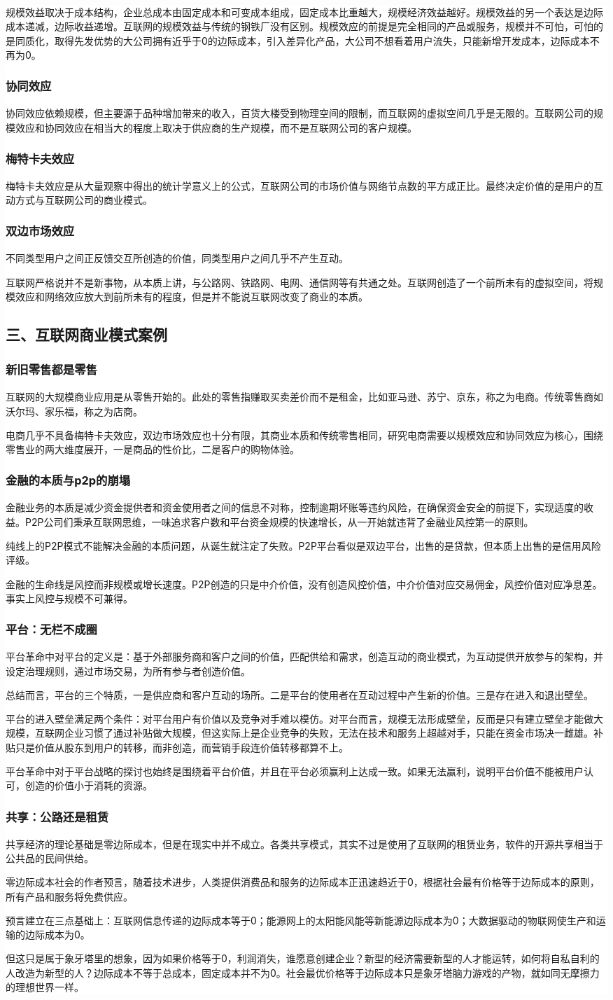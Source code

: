 规模效益取决于成本结构，企业总成本由固定成本和可变成本组成，固定成本比重越大，规模经济效益越好。规模效益的另一个表达是边际成本递减，边际收益递增。互联网的规模效益与传统的钢铁厂没有区别。规模效应的前提是完全相同的产品或服务，规模并不可怕，可怕的是同质化，取得先发优势的大公司拥有近乎于0的边际成本，引入差异化产品，大公司不想看着用户流失，只能新增开发成本，边际成本不再为0。

### 协同效应

协同效应依赖规模，但主要源于品种增加带来的收入，百货大楼受到物理空间的限制，而互联网的虚拟空间几乎是无限的。互联网公司的规模效应和协同效应在相当大的程度上取决于供应商的生产规模，而不是互联网公司的客户规模。

### 梅特卡夫效应

梅特卡夫效应是从大量观察中得出的统计学意义上的公式，互联网公司的市场价值与网络节点数的平方成正比。最终决定价值的是用户的互动方式与互联网公司的商业模式。

### 双边市场效应

不同类型用户之间正反馈交互所创造的价值，同类型用户之间几乎不产生互动。

互联网严格说并不是新事物，从本质上讲，与公路网、铁路网、电网、通信网等有共通之处。互联网创造了一个前所未有的虚拟空间，将规模效应和网络效应放大到前所未有的程度，但是并不能说互联网改变了商业的本质。

## 三、互联网商业模式案例

### 新旧零售都是零售

互联网的大规模商业应用是从零售开始的。此处的零售指赚取买卖差价而不是租金，比如亚马逊、苏宁、京东，称之为电商。传统零售商如沃尔玛、家乐福，称之为店商。

电商几乎不具备梅特卡夫效应，双边市场效应也十分有限，其商业本质和传统零售相同，研究电商需要以规模效应和协同效应为核心，围绕零售业的两大维度展开，一是商品的性价比，二是客户的购物体验。

### 金融的本质与p2p的崩塌

金融业务的本质是减少资金提供者和资金使用者之间的信息不对称，控制逾期坏账等违约风险，在确保资金安全的前提下，实现适度的收益。P2P公司们秉承互联网思维，一味追求客户数和平台资金规模的快速增长，从一开始就违背了金融业风控第一的原则。

纯线上的P2P模式不能解决金融的本质问题，从诞生就注定了失败。P2P平台看似是双边平台，出售的是贷款，但本质上出售的是信用风险评级。

金融的生命线是风控而非规模或增长速度。P2P创造的只是中介价值，没有创造风控价值，中介价值对应交易佣金，风控价值对应净息差。事实上风控与规模不可兼得。

### 平台：无栏不成圈

平台革命中对平台的定义是：基于外部服务商和客户之间的价值，匹配供给和需求，创造互动的商业模式，为互动提供开放参与的架构，并设定治理规则，通过市场交易，为所有参与者创造价值。

总结而言，平台的三个特质，一是供应商和客户互动的场所。二是平台的使用者在互动过程中产生新的价值。三是存在进入和退出壁垒。

平台的进入壁垒满足两个条件：对平台用户有价值以及竞争对手难以模仿。对平台而言，规模无法形成壁垒，反而是只有建立壁垒才能做大规模，互联网企业习惯了通过补贴做大规模，但这实际上是企业竞争的失败，无法在技术和服务上超越对手，只能在资金市场决一雌雄。补贴只是价值从股东到用户的转移，而非创造，而营销手段连价值转移都算不上。

平台革命中对于平台战略的探讨也始终是围绕着平台价值，并且在平台必须赢利上达成一致。如果无法赢利，说明平台价值不能被用户认可，创造的价值小于消耗的资源。

### 共享：公路还是租赁

共享经济的理论基础是零边际成本，但是在现实中并不成立。各类共享模式，其实不过是使用了互联网的租赁业务，软件的开源共享相当于公共品的民间供给。

零边际成本社会的作者预言，随着技术进步，人类提供消费品和服务的边际成本正迅速趋近于0，根据社会最有价格等于边际成本的原则，所有产品和服务将免费供应。

预言建立在三点基础上：互联网信息传递的边际成本等于0；能源网上的太阳能风能等新能源边际成本为0；大数据驱动的物联网使生产和运输的边际成本为0。

但这只是属于象牙塔里的想象，因为如果价格等于0，利润消失，谁愿意创建企业？新型的经济需要新型的人才能运转，如何将自私自利的人改造为新型的人？边际成本不等于总成本，固定成本并不为0。社会最优价格等于边际成本只是象牙塔脑力游戏的产物，就如同无摩擦力的理想世界一样。

